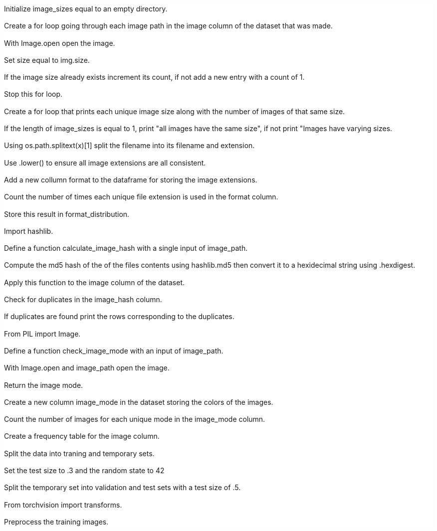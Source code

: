 Initialize image_sizes equal to an empty directory.

Create a for loop going through each image path in the image column of the dataset that was made.

With Image.open open the image.

Set size equal to img.size.

If the image size already exists increment its count, if not add a new entry with a count of 1.

Stop this for loop.

Create a for loop that prints each unique image size along with the number of images of that same size.

If the length of image_sizes is equal to 1, print "all images have the same size", if not print "Images have varying sizes.

Using os.path.splitext(x)[1] split the filename into its filename and extension.

Use .lower() to ensure all image extensions are all consistent.

Add a new collumn format to the dataframe for storing the image extensions.

Count the number of times each unique file extension is used in the format column.

Store this result in format_distribution.

Import hashlib.

Define a function calculate_image_hash with a single input of image_path.

Compute the md5 hash of the of the files contents using hashlib.md5 then convert it to a hexidecimal string using .hexdigest.

Apply this function to the image column of the dataset.

Check for duplicates in the image_hash column.

If duplicates are found print the rows corresponding to the duplicates.

From PIL import Image.

Define a function check_image_mode with an input of image_path.

With Image.open and image_path open the image.

Return the image mode.

Create a new column image_mode in the dataset storing the colors of the images.

Count the number of images for each unique mode in the image_mode column.

Create a frequency table for the image column.

Split the data into traning and temporary sets.

Set the test size to .3 and the random state to 42

Split the temporary set into validation and test sets with a test size of .5.

From torchvision import transforms.

Preprocess the training images.
